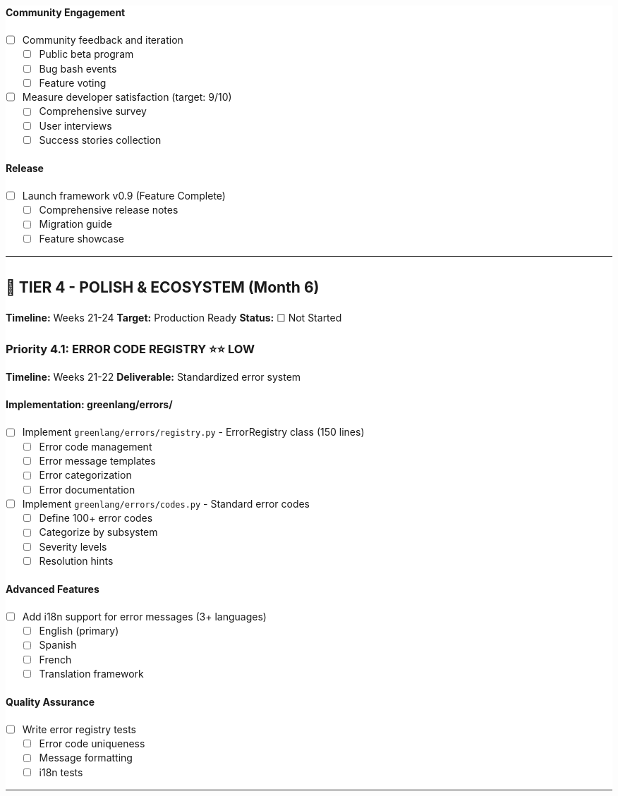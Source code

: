 #### Community Engagement
- [ ] Community feedback and iteration
  - [ ] Public beta program
  - [ ] Bug bash events
  - [ ] Feature voting
- [ ] Measure developer satisfaction (target: 9/10)
  - [ ] Comprehensive survey
  - [ ] User interviews
  - [ ] Success stories collection

#### Release
- [ ] Launch framework v0.9 (Feature Complete)
  - [ ] Comprehensive release notes
  - [ ] Migration guide
  - [ ] Feature showcase

---

## 🎨 TIER 4 - POLISH & ECOSYSTEM (Month 6)
**Timeline:** Weeks 21-24
**Target:** Production Ready
**Status:** ☐ Not Started

### Priority 4.1: ERROR CODE REGISTRY ⭐⭐ LOW
**Timeline:** Weeks 21-22
**Deliverable:** Standardized error system

#### Implementation: greenlang/errors/
- [ ] Implement `greenlang/errors/registry.py` - ErrorRegistry class (150 lines)
  - [ ] Error code management
  - [ ] Error message templates
  - [ ] Error categorization
  - [ ] Error documentation
- [ ] Implement `greenlang/errors/codes.py` - Standard error codes
  - [ ] Define 100+ error codes
  - [ ] Categorize by subsystem
  - [ ] Severity levels
  - [ ] Resolution hints

#### Advanced Features
- [ ] Add i18n support for error messages (3+ languages)
  - [ ] English (primary)
  - [ ] Spanish
  - [ ] French
  - [ ] Translation framework

#### Quality Assurance
- [ ] Write error registry tests
  - [ ] Error code uniqueness
  - [ ] Message formatting
  - [ ] i18n tests

---